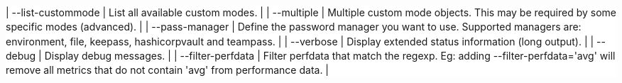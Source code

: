 | --list-custommode                          | List all available custom modes.                                                                                                                                                                                                                                                                                                                                                                                                                                                                                                                                                                                                                                                                                                                                                                                                                                                                                                                         |
| --multiple                                 | Multiple custom mode objects. This may be required by some specific modes (advanced).                                                                                                                                                                                                                                                                                                                                                                                                                                                                                                                                                                                                                                                                                                                                                                                                                                                                    |
| --pass-manager                             | Define the password manager you want to use. Supported managers are: environment, file, keepass, hashicorpvault and teampass.                                                                                                                                                                                                                                                                                                                                                                                                                                                                                                                                                                                                                                                                                                                                                                                                                            |
| --verbose                                  | Display extended status information (long output).                                                                                                                                                                                                                                                                                                                                                                                                                                                                                                                                                                                                                                                                                                                                                                                                                                                                                                       |
| --debug                                    | Display debug messages.                                                                                                                                                                                                                                                                                                                                                                                                                                                                                                                                                                                                                                                                                                                                                                                                                                                                                                                                  |
| --filter-perfdata                          | Filter perfdata that match the regexp. Eg: adding --filter-perfdata='avg' will remove all metrics that do not contain 'avg' from performance data.                                                                                                                                                                                                                                                                                                                                                                                                                                                                                                                                                                                                                                                                                                                                                                                                       |
